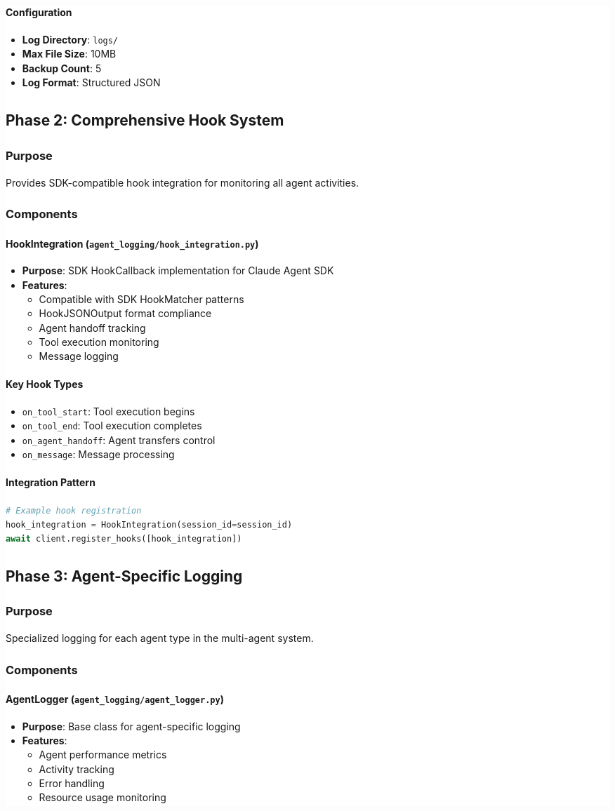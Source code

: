 #### Configuration
- **Log Directory**: `logs/`
- **Max File Size**: 10MB
- **Backup Count**: 5
- **Log Format**: Structured JSON

## Phase 2: Comprehensive Hook System

### Purpose
Provides SDK-compatible hook integration for monitoring all agent activities.

### Components

#### HookIntegration (`agent_logging/hook_integration.py`)
- **Purpose**: SDK HookCallback implementation for Claude Agent SDK
- **Features**:
  - Compatible with SDK HookMatcher patterns
  - HookJSONOutput format compliance
  - Agent handoff tracking
  - Tool execution monitoring
  - Message logging

#### Key Hook Types
- `on_tool_start`: Tool execution begins
- `on_tool_end`: Tool execution completes
- `on_agent_handoff`: Agent transfers control
- `on_message`: Message processing

#### Integration Pattern
```python
# Example hook registration
hook_integration = HookIntegration(session_id=session_id)
await client.register_hooks([hook_integration])
```

## Phase 3: Agent-Specific Logging

### Purpose
Specialized logging for each agent type in the multi-agent system.

### Components

#### AgentLogger (`agent_logging/agent_logger.py`)
- **Purpose**: Base class for agent-specific logging
- **Features**:
  - Agent performance metrics
  - Activity tracking
  - Error handling
  - Resource usage monitoring
